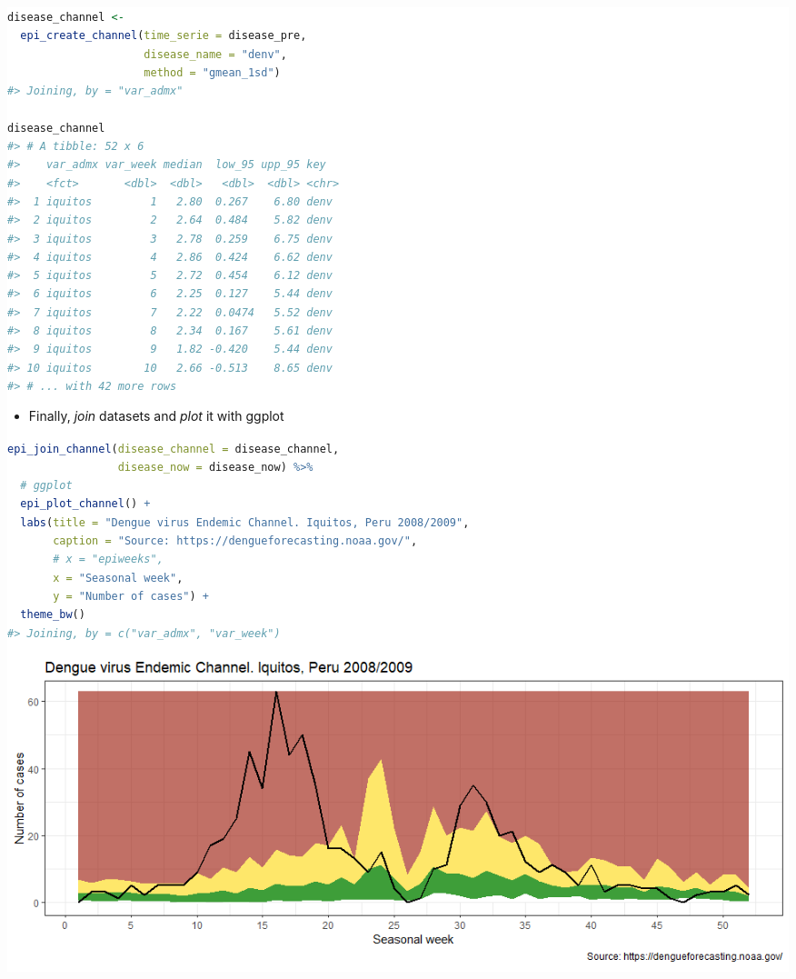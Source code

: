 

``` r
disease_channel <-
  epi_create_channel(time_serie = disease_pre,
                     disease_name = "denv",
                     method = "gmean_1sd")
#> Joining, by = "var_admx"

disease_channel
#> # A tibble: 52 x 6
#>    var_admx var_week median  low_95 upp_95 key  
#>    <fct>       <dbl>  <dbl>   <dbl>  <dbl> <chr>
#>  1 iquitos         1   2.80  0.267    6.80 denv 
#>  2 iquitos         2   2.64  0.484    5.82 denv 
#>  3 iquitos         3   2.78  0.259    6.75 denv 
#>  4 iquitos         4   2.86  0.424    6.62 denv 
#>  5 iquitos         5   2.72  0.454    6.12 denv 
#>  6 iquitos         6   2.25  0.127    5.44 denv 
#>  7 iquitos         7   2.22  0.0474   5.52 denv 
#>  8 iquitos         8   2.34  0.167    5.61 denv 
#>  9 iquitos         9   1.82 -0.420    5.44 denv 
#> 10 iquitos        10   2.66 -0.513    8.65 denv 
#> # ... with 42 more rows
```

  - Finally, *join* datasets and *plot* it with ggplot



``` r
epi_join_channel(disease_channel = disease_channel,
                 disease_now = disease_now) %>%
  # ggplot
  epi_plot_channel() +
  labs(title = "Dengue virus Endemic Channel. Iquitos, Peru 2008/2009",
       caption = "Source: https://dengueforecasting.noaa.gov/",
       # x = "epiweeks",
       x = "Seasonal week",
       y = "Number of cases") +
  theme_bw()
#> Joining, by = c("var_admx", "var_week")
```

<img src="man/figures/README-unnamed-chunk-7-1.png" width="100%" />
